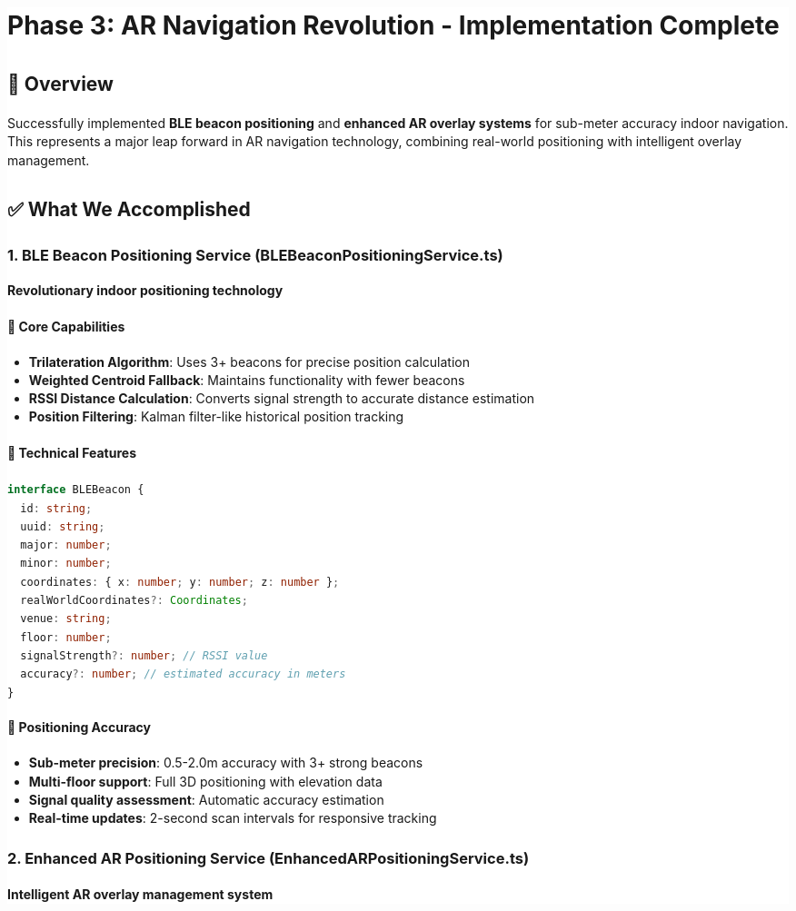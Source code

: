 # Phase 3: AR Navigation Revolution - Implementation Complete

## 🎯 Overview

Successfully implemented **BLE beacon positioning** and **enhanced AR overlay systems** for sub-meter accuracy indoor navigation. This represents a major leap forward in AR navigation technology, combining real-world positioning with intelligent overlay management.

## ✅ What We Accomplished

### 1. BLE Beacon Positioning Service (BLEBeaconPositioningService.ts)

**Revolutionary indoor positioning technology**

#### 🎯 Core Capabilities

- **Trilateration Algorithm**: Uses 3+ beacons for precise position calculation
- **Weighted Centroid Fallback**: Maintains functionality with fewer beacons
- **RSSI Distance Calculation**: Converts signal strength to accurate distance estimation
- **Position Filtering**: Kalman filter-like historical position tracking

#### 📡 Technical Features

```typescript
interface BLEBeacon {
  id: string;
  uuid: string;
  major: number;
  minor: number;
  coordinates: { x: number; y: number; z: number };
  realWorldCoordinates?: Coordinates;
  venue: string;
  floor: number;
  signalStrength?: number; // RSSI value
  accuracy?: number; // estimated accuracy in meters
}
```

#### 🔬 Positioning Accuracy

- **Sub-meter precision**: 0.5-2.0m accuracy with 3+ strong beacons
- **Multi-floor support**: Full 3D positioning with elevation data
- **Signal quality assessment**: Automatic accuracy estimation
- **Real-time updates**: 2-second scan intervals for responsive tracking

### 2. Enhanced AR Positioning Service (EnhancedARPositioningService.ts)

**Intelligent AR overlay management system**
